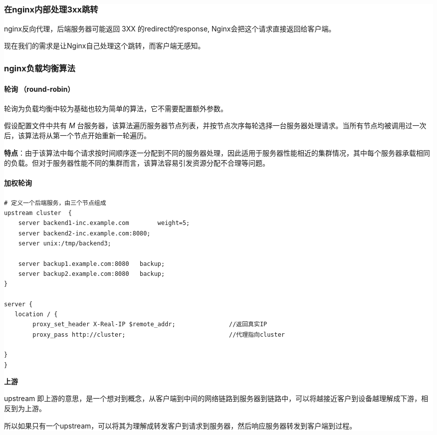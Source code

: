 



### 在nginx内部处理3xx跳转



nginx反向代理，后端服务器可能返回 3XX 的redirect的response, Nginx会把这个请求直接返回给客户端。

现在我们的需求是让Nginx自己处理这个跳转，而客户端无感知。



### nginx负载均衡算法



#### **轮询 （round-robin）**

轮询为负载均衡中较为基础也较为简单的算法，它不需要配置额外参数。

假设配置文件中共有 $M$ 台服务器，该算法遍历服务器节点列表，并按节点次序每轮选择一台服务器处理请求。当所有节点均被调用过一次后，该算法将从第一个节点开始重新一轮遍历。

**特点**：由于该算法中每个请求按时间顺序逐一分配到不同的服务器处理，因此适用于服务器性能相近的集群情况，其中每个服务器承载相同的负载。但对于服务器性能不同的集群而言，该算法容易引发资源分配不合理等问题。



#### 加权轮询

```nginx
# 定义一个后端服务，由三个节点组成
upstream cluster  {
    server backend1-inc.example.com        weight=5;
    server backend2-inc.example.com:8080;
    server unix:/tmp/backend3;

    server backup1.example.com:8080   backup;
    server backup2.example.com:8080   backup;
}

server {
   location / {
   		proxy_set_header X-Real-IP $remote_addr;               //返回真实IP
   		proxy_pass http://cluster;                             //代理指向cluster 
    
}
}
```







**上游**

upstream 即上游的意思，是一个想对到概念，从客户端到中间的网络链路到服务器到链路中，可以将越接近客户到设备越理解成下游，相反到为上游。

所以如果只有一个upstream，可以将其为理解成转发客户到请求到服务器，然后响应服务器转发到客户端到过程。
